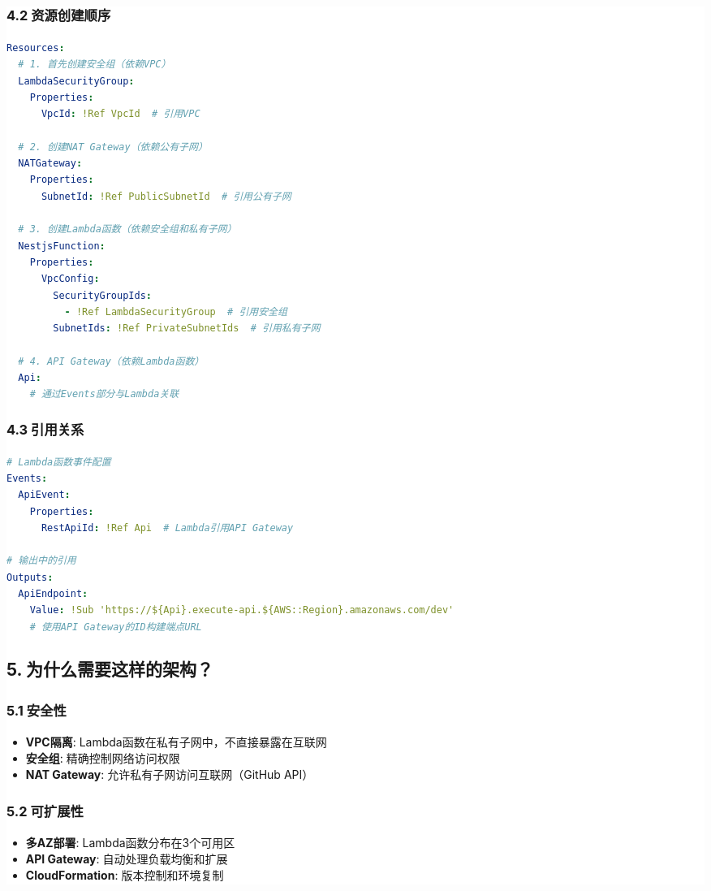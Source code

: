 ### 4.2 资源创建顺序
```yaml
Resources:
  # 1. 首先创建安全组（依赖VPC）
  LambdaSecurityGroup:
    Properties:
      VpcId: !Ref VpcId  # 引用VPC

  # 2. 创建NAT Gateway（依赖公有子网）
  NATGateway:
    Properties:
      SubnetId: !Ref PublicSubnetId  # 引用公有子网

  # 3. 创建Lambda函数（依赖安全组和私有子网）
  NestjsFunction:
    Properties:
      VpcConfig:
        SecurityGroupIds:
          - !Ref LambdaSecurityGroup  # 引用安全组
        SubnetIds: !Ref PrivateSubnetIds  # 引用私有子网

  # 4. API Gateway（依赖Lambda函数）
  Api:
    # 通过Events部分与Lambda关联
```

### 4.3 引用关系
```yaml
# Lambda函数事件配置
Events:
  ApiEvent:
    Properties:
      RestApiId: !Ref Api  # Lambda引用API Gateway

# 输出中的引用
Outputs:
  ApiEndpoint:
    Value: !Sub 'https://${Api}.execute-api.${AWS::Region}.amazonaws.com/dev'
    # 使用API Gateway的ID构建端点URL
```

## 5. 为什么需要这样的架构？

### 5.1 安全性
- **VPC隔离**: Lambda函数在私有子网中，不直接暴露在互联网
- **安全组**: 精确控制网络访问权限
- **NAT Gateway**: 允许私有子网访问互联网（GitHub API）

### 5.2 可扩展性
- **多AZ部署**: Lambda函数分布在3个可用区
- **API Gateway**: 自动处理负载均衡和扩展
- **CloudFormation**: 版本控制和环境复制
